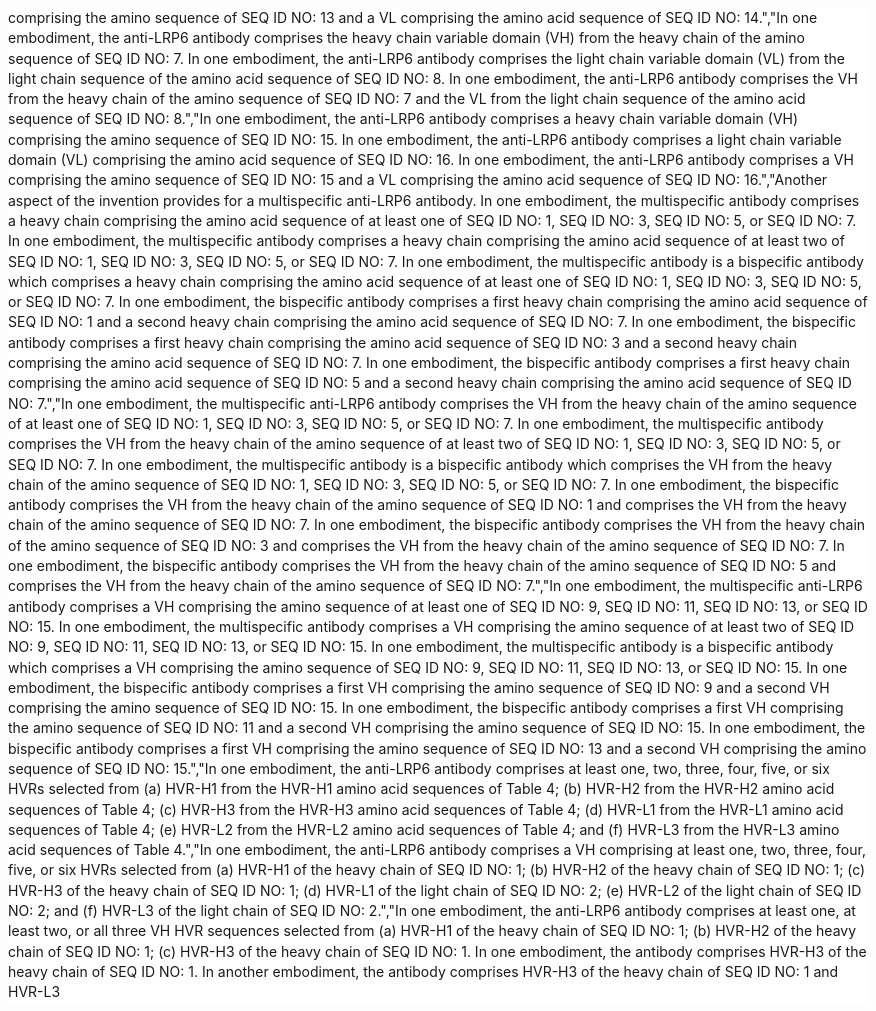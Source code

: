 comprising the amino sequence of SEQ ID NO: 13 and a VL comprising the amino acid sequence of SEQ ID NO: 14.","In one embodiment, the anti-LRP6 antibody comprises the heavy chain variable domain (VH) from the heavy chain of the amino sequence of SEQ ID NO: 7. In one embodiment, the anti-LRP6 antibody comprises the light chain variable domain (VL) from the light chain sequence of the amino acid sequence of SEQ ID NO: 8. In one embodiment, the anti-LRP6 antibody comprises the VH from the heavy chain of the amino sequence of SEQ ID NO: 7 and the VL from the light chain sequence of the amino acid sequence of SEQ ID NO: 8.","In one embodiment, the anti-LRP6 antibody comprises a heavy chain variable domain (VH) comprising the amino sequence of SEQ ID NO: 15. In one embodiment, the anti-LRP6 antibody comprises a light chain variable domain (VL) comprising the amino acid sequence of SEQ ID NO: 16. In one embodiment, the anti-LRP6 antibody comprises a VH comprising the amino sequence of SEQ ID NO: 15 and a VL comprising the amino acid sequence of SEQ ID NO: 16.","Another aspect of the invention provides for a multispecific anti-LRP6 antibody. In one embodiment, the multispecific antibody comprises a heavy chain comprising the amino acid sequence of at least one of SEQ ID NO: 1, SEQ ID NO: 3, SEQ ID NO: 5, or SEQ ID NO: 7. In one embodiment, the multispecific antibody comprises a heavy chain comprising the amino acid sequence of at least two of SEQ ID NO: 1, SEQ ID NO: 3, SEQ ID NO: 5, or SEQ ID NO: 7. In one embodiment, the multispecific antibody is a bispecific antibody which comprises a heavy chain comprising the amino acid sequence of at least one of SEQ ID NO: 1, SEQ ID NO: 3, SEQ ID NO: 5, or SEQ ID NO: 7. In one embodiment, the bispecific antibody comprises a first heavy chain comprising the amino acid sequence of SEQ ID NO: 1 and a second heavy chain comprising the amino acid sequence of SEQ ID NO: 7. In one embodiment, the bispecific antibody comprises a first heavy chain comprising the amino acid sequence of SEQ ID NO: 3 and a second heavy chain comprising the amino acid sequence of SEQ ID NO: 7. In one embodiment, the bispecific antibody comprises a first heavy chain comprising the amino acid sequence of SEQ ID NO: 5 and a second heavy chain comprising the amino acid sequence of SEQ ID NO: 7.","In one embodiment, the multispecific anti-LRP6 antibody comprises the VH from the heavy chain of the amino sequence of at least one of SEQ ID NO: 1, SEQ ID NO: 3, SEQ ID NO: 5, or SEQ ID NO: 7. In one embodiment, the multispecific antibody comprises the VH from the heavy chain of the amino sequence of at least two of SEQ ID NO: 1, SEQ ID NO: 3, SEQ ID NO: 5, or SEQ ID NO: 7. In one embodiment, the multispecific antibody is a bispecific antibody which comprises the VH from the heavy chain of the amino sequence of SEQ ID NO: 1, SEQ ID NO: 3, SEQ ID NO: 5, or SEQ ID NO: 7. In one embodiment, the bispecific antibody comprises the VH from the heavy chain of the amino sequence of SEQ ID NO: 1 and comprises the VH from the heavy chain of the amino sequence of SEQ ID NO: 7. In one embodiment, the bispecific antibody comprises the VH from the heavy chain of the amino sequence of SEQ ID NO: 3 and comprises the VH from the heavy chain of the amino sequence of SEQ ID NO: 7. In one embodiment, the bispecific antibody comprises the VH from the heavy chain of the amino sequence of SEQ ID NO: 5 and comprises the VH from the heavy chain of the amino sequence of SEQ ID NO: 7.","In one embodiment, the multispecific anti-LRP6 antibody comprises a VH comprising the amino sequence of at least one of SEQ ID NO: 9, SEQ ID NO: 11, SEQ ID NO: 13, or SEQ ID NO: 15. In one embodiment, the multispecific antibody comprises a VH comprising the amino sequence of at least two of SEQ ID NO: 9, SEQ ID NO: 11, SEQ ID NO: 13, or SEQ ID NO: 15. In one embodiment, the multispecific antibody is a bispecific antibody which comprises a VH comprising the amino sequence of SEQ ID NO: 9, SEQ ID NO: 11, SEQ ID NO: 13, or SEQ ID NO: 15. In one embodiment, the bispecific antibody comprises a first VH comprising the amino sequence of SEQ ID NO: 9 and a second VH comprising the amino sequence of SEQ ID NO: 15. In one embodiment, the bispecific antibody comprises a first VH comprising the amino sequence of SEQ ID NO: 11 and a second VH comprising the amino sequence of SEQ ID NO: 15. In one embodiment, the bispecific antibody comprises a first VH comprising the amino sequence of SEQ ID NO: 13 and a second VH comprising the amino sequence of SEQ ID NO: 15.","In one embodiment, the anti-LRP6 antibody comprises at least one, two, three, four, five, or six HVRs selected from (a) HVR-H1 from the HVR-H1 amino acid sequences of Table 4; (b) HVR-H2 from the HVR-H2 amino acid sequences of Table 4; (c) HVR-H3 from the HVR-H3 amino acid sequences of Table 4; (d) HVR-L1 from the HVR-L1 amino acid sequences of Table 4; (e) HVR-L2 from the HVR-L2 amino acid sequences of Table 4; and (f) HVR-L3 from the HVR-L3 amino acid sequences of Table 4.","In one embodiment, the anti-LRP6 antibody comprises a VH comprising at least one, two, three, four, five, or six HVRs selected from (a) HVR-H1 of the heavy chain of SEQ ID NO: 1; (b) HVR-H2 of the heavy chain of SEQ ID NO: 1; (c) HVR-H3 of the heavy chain of SEQ ID NO: 1; (d) HVR-L1 of the light chain of SEQ ID NO: 2; (e) HVR-L2 of the light chain of SEQ ID NO: 2; and (f) HVR-L3 of the light chain of SEQ ID NO: 2.","In one embodiment, the anti-LRP6 antibody comprises at least one, at least two, or all three VH HVR sequences selected from (a) HVR-H1 of the heavy chain of SEQ ID NO: 1; (b) HVR-H2 of the heavy chain of SEQ ID NO: 1; (c) HVR-H3 of the heavy chain of SEQ ID NO: 1. In one embodiment, the antibody comprises HVR-H3 of the heavy chain of SEQ ID NO: 1. In another embodiment, the antibody comprises HVR-H3 of the heavy chain of SEQ ID NO: 1 and HVR-L3